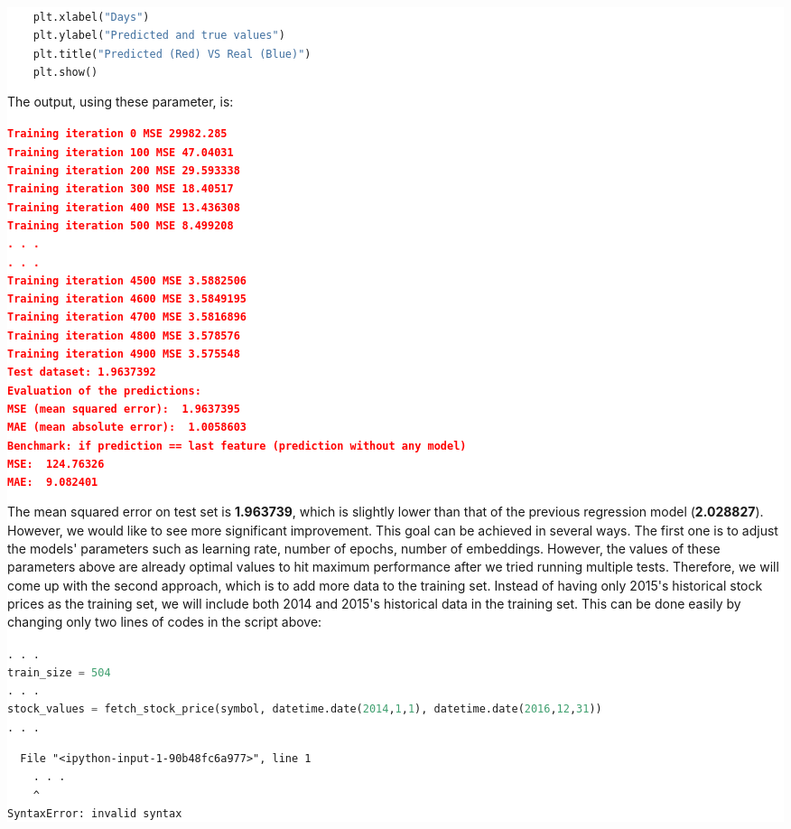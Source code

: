```python
    plt.xlabel("Days")
    plt.ylabel("Predicted and true values")
    plt.title("Predicted (Red) VS Real (Blue)")
    plt.show()
```

The output, using these parameter, is: 

```JSON
Training iteration 0 MSE 29982.285
Training iteration 100 MSE 47.04031
Training iteration 200 MSE 29.593338
Training iteration 300 MSE 18.40517
Training iteration 400 MSE 13.436308
Training iteration 500 MSE 8.499208
. . .
. . .
Training iteration 4500 MSE 3.5882506
Training iteration 4600 MSE 3.5849195
Training iteration 4700 MSE 3.5816896
Training iteration 4800 MSE 3.578576
Training iteration 4900 MSE 3.575548
Test dataset: 1.9637392
Evaluation of the predictions:
MSE (mean squared error):  1.9637395
MAE (mean absolute error):  1.0058603
Benchmark: if prediction == last feature (prediction without any model)
MSE:  124.76326
MAE:  9.082401
```

The mean squared error on test set is **1.963739**, which is slightly lower than that of the previous regression model (**2.028827**). However, we would like to see more significant improvement. This goal can be achieved in several ways. The first one is to adjust the models' parameters such as learning rate, number of epochs, number of embeddings. However, the values of these parameters above are already optimal values to hit maximum performance after we tried running multiple tests. Therefore, we will come up with the second approach, which is to add more data to the training set. Instead of having only 2015's historical stock prices as the training set, we will include both 2014 and 2015's historical data in the training set. This can be done easily by changing only two lines of codes in the script above:


```python
. . .
train_size = 504
. . .
stock_values = fetch_stock_price(symbol, datetime.date(2014,1,1), datetime.date(2016,12,31))
. . .
```


      File "<ipython-input-1-90b48fc6a977>", line 1
        . . .
        ^
    SyntaxError: invalid syntax
